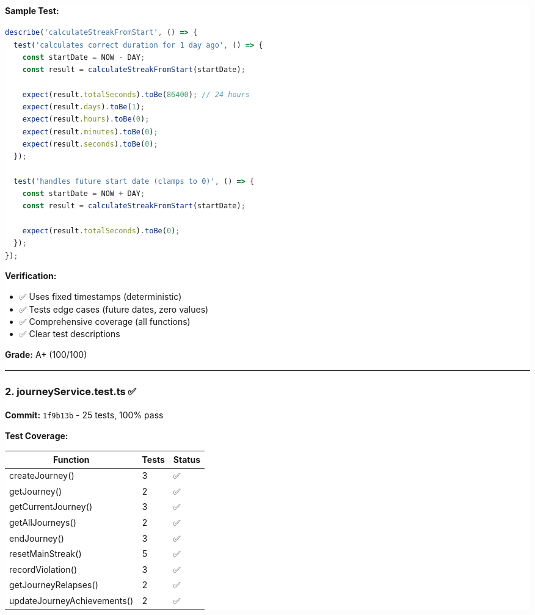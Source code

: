 **Sample Test:**
```typescript
describe('calculateStreakFromStart', () => {
  test('calculates correct duration for 1 day ago', () => {
    const startDate = NOW - DAY;
    const result = calculateStreakFromStart(startDate);

    expect(result.totalSeconds).toBe(86400); // 24 hours
    expect(result.days).toBe(1);
    expect(result.hours).toBe(0);
    expect(result.minutes).toBe(0);
    expect(result.seconds).toBe(0);
  });

  test('handles future start date (clamps to 0)', () => {
    const startDate = NOW + DAY;
    const result = calculateStreakFromStart(startDate);

    expect(result.totalSeconds).toBe(0);
  });
});
```

**Verification:**
- ✅ Uses fixed timestamps (deterministic)
- ✅ Tests edge cases (future dates, zero values)
- ✅ Comprehensive coverage (all functions)
- ✅ Clear test descriptions

**Grade:** A+ (100/100)

---

### **2. journeyService.test.ts** ✅

**Commit:** `1f9b13b` - 25 tests, 100% pass

**Test Coverage:**

| Function | Tests | Status |
|----------|-------|--------|
| createJourney() | 3 | ✅ |
| getJourney() | 2 | ✅ |
| getCurrentJourney() | 3 | ✅ |
| getAllJourneys() | 2 | ✅ |
| endJourney() | 3 | ✅ |
| resetMainStreak() | 5 | ✅ |
| recordViolation() | 3 | ✅ |
| getJourneyRelapses() | 2 | ✅ |
| updateJourneyAchievements() | 2 | ✅ |
